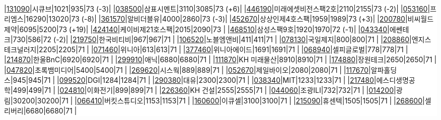 |[131090](https://finance.daum.net/quotes/A131090)|시큐브|1021|935|73 (-3)|
|[038500](https://finance.daum.net/quotes/A038500)|삼표시멘트|3110|3085|73 (+6)|
|[446190](https://finance.daum.net/quotes/A446190)|미래에셋비전스팩2호|2110|2155|73 (-2)|
|[053160](https://finance.daum.net/quotes/A053160)|프리엠스|16290|13020|73 (-8)|
|[361570](https://finance.daum.net/quotes/A361570)|알비더블유|4000|2860|73 (-3)|
|[452670](https://finance.daum.net/quotes/A452670)|상상인제4호스팩|1959|1989|73 (+3)|
|[200780](https://finance.daum.net/quotes/A200780)|비씨월드제약|6095|5200|73 (+19)|
|[424140](https://finance.daum.net/quotes/A424140)|케이비제21호스팩|2015|2090|73 |
|[468510](https://finance.daum.net/quotes/A468510)|삼성스팩9호|1920|1970|72 (-1)|
|[043340](https://finance.daum.net/quotes/A043340)|에쎈테크|730|586|72 (-2)|
|[219750](https://finance.daum.net/quotes/A219750)|한국비티비|967|967|71 |
|[106520](https://finance.daum.net/quotes/A106520)|노블엠앤비|411|411|71 |
|[078130](https://finance.daum.net/quotes/A078130)|국일제지|800|800|71 |
|[208860](https://finance.daum.net/quotes/A208860)|엔지스테크널러지|2205|2205|71 |
|[071460](https://finance.daum.net/quotes/A071460)|위니아|613|613|71 |
|[377460](https://finance.daum.net/quotes/A377460)|위니아에이드|1691|1691|71 |
|[068940](https://finance.daum.net/quotes/A068940)|셀피글로벌|778|778|71 |
|[214870](https://finance.daum.net/quotes/A214870)|한울BnC|6920|6920|71 |
|[299910](https://finance.daum.net/quotes/A299910)|애닉|6880|6880|71 |
|[111870](https://finance.daum.net/quotes/A111870)|KH 미래물산|8910|8910|71 |
|[174880](https://finance.daum.net/quotes/A174880)|장원테크|2650|2650|71 |
|[047820](https://finance.daum.net/quotes/A047820)|초록뱀미디어|5400|5400|71 |
|[269620](https://finance.daum.net/quotes/A269620)|시스웍|889|889|71 |
|[052670](https://finance.daum.net/quotes/A052670)|제일바이오|2080|2080|71 |
|[117670](https://finance.daum.net/quotes/A117670)|알파홀딩스|945|945|71 |
|[099520](https://finance.daum.net/quotes/A099520)|DGI|1284|1284|71 |
|[290380](https://finance.daum.net/quotes/A290380)|대유|2300|2300|71 |
|[038340](https://finance.daum.net/quotes/A038340)|MIT|1233|1233|71 |
|[217480](https://finance.daum.net/quotes/A217480)|에스디생명공학|499|499|71 |
|[024810](https://finance.daum.net/quotes/A024810)|이화전기|899|899|71 |
|[226360](https://finance.daum.net/quotes/A226360)|KH 건설|2555|2555|71 |
|[044060](https://finance.daum.net/quotes/A044060)|조광ILI|732|732|71 |
|[014200](https://finance.daum.net/quotes/A014200)|광림|30200|30200|71 |
|[066410](https://finance.daum.net/quotes/A066410)|버킷스튜디오|1153|1153|71 |
|[160600](https://finance.daum.net/quotes/A160600)|이큐셀|3100|3100|71 |
|[215090](https://finance.daum.net/quotes/A215090)|휴센텍|1505|1505|71 |
|[268600](https://finance.daum.net/quotes/A268600)|셀리버리|6680|6680|71 |